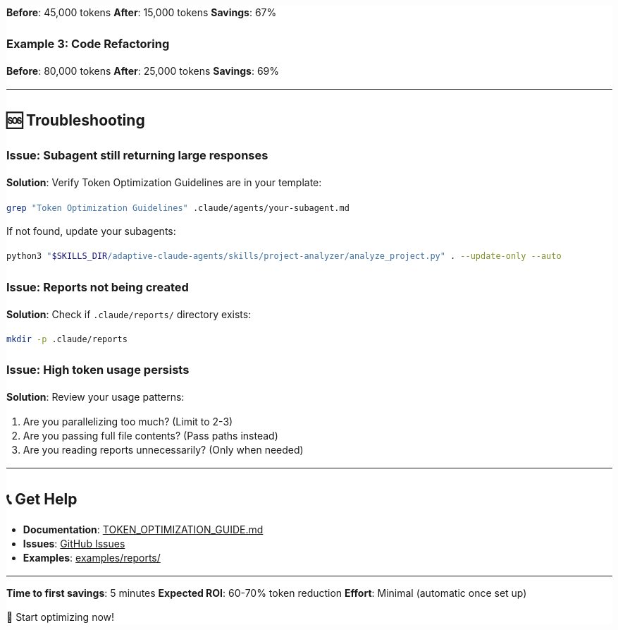 **Before**: 45,000 tokens
**After**: 15,000 tokens
**Savings**: 67%

### Example 3: Code Refactoring

**Before**: 80,000 tokens
**After**: 25,000 tokens
**Savings**: 69%

---

## 🆘 Troubleshooting

### Issue: Subagent still returning large responses

**Solution**: Verify Token Optimization Guidelines are in your template:
```bash
grep "Token Optimization Guidelines" .claude/agents/your-subagent.md
```

If not found, update your subagents:
```bash
python3 "$SKILLS_DIR/adaptive-claude-agents/skills/project-analyzer/analyze_project.py" . --update-only --auto
```

### Issue: Reports not being created

**Solution**: Check if `.claude/reports/` directory exists:
```bash
mkdir -p .claude/reports
```

### Issue: High token usage persists

**Solution**: Review your usage patterns:
1. Are you parallelizing too much? (Limit to 2-3)
2. Are you passing full file contents? (Pass paths instead)
3. Are you reading reports unnecessarily? (Only when needed)

---

## 📞 Get Help

- **Documentation**: [TOKEN_OPTIMIZATION_GUIDE.md](TOKEN_OPTIMIZATION_GUIDE.md)
- **Issues**: [GitHub Issues](https://github.com/SawanoLab/adaptive-claude-agents/issues)
- **Examples**: [examples/reports/](../examples/reports/)

---

**Time to first savings**: 5 minutes
**Expected ROI**: 60-70% token reduction
**Effort**: Minimal (automatic once set up)

🚀 Start optimizing now!
